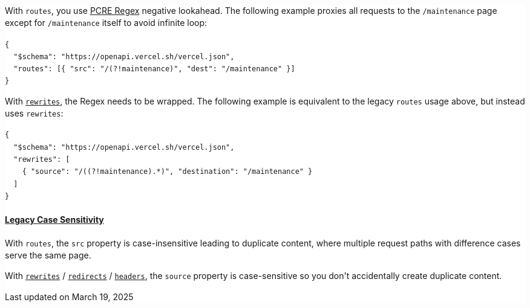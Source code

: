 With `routes`, you use [PCRE Regex](https://en.wikipedia.org/wiki/Perl_Compatible_Regular_Expressions) negative lookahead. The following example proxies all requests to the `/maintenance` page except for `/maintenance` itself to avoid infinite loop:

```
{
  "$schema": "https://openapi.vercel.sh/vercel.json",
  "routes": [{ "src": "/(?!maintenance)", "dest": "/maintenance" }]
}
```

With [`rewrites`](/docs/project-configuration#rewrites), the Regex needs to be wrapped. The following example is equivalent to the legacy `routes` usage above, but instead uses `rewrites`:

```
{
  "$schema": "https://openapi.vercel.sh/vercel.json",
  "rewrites": [
    { "source": "/((?!maintenance).*)", "destination": "/maintenance" }
  ]
}
```

#### [Legacy Case Sensitivity](#legacy-case-sensitivity)

With `routes`, the `src` property is case-insensitive leading to duplicate content, where multiple request paths with difference cases serve the same page.

With [`rewrites`](/docs/project-configuration#rewrites) / [`redirects`](/docs/project-configuration#redirects) / [`headers`](/docs/project-configuration#headers), the `source` property is case-sensitive so you don't accidentally create duplicate content.

Last updated on March 19, 2025
